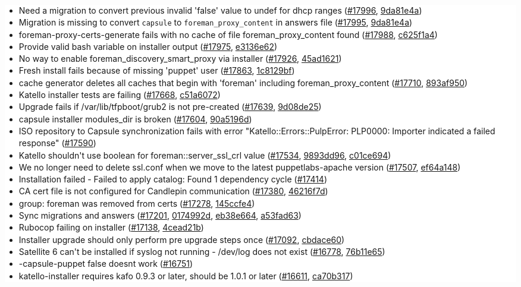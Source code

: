  * Need a migration to convert previous invalid 'false' value to undef for dhcp ranges ([#17996](http://projects.theforeman.org/issues/17996), [9da81e4a](http://github.com/katello/katello-installer/commit/9da81e4a02bf689fbf0eb685addeaad4dc128304))
 * Migration is missing to convert `capsule` to `foreman_proxy_content` in answers file ([#17995](http://projects.theforeman.org/issues/17995), [9da81e4a](http://github.com/katello/katello-installer/commit/9da81e4a02bf689fbf0eb685addeaad4dc128304))
 * foreman-proxy-certs-generate fails with no cache of file foreman_proxy_content found ([#17988](http://projects.theforeman.org/issues/17988), [c625f1a4](http://github.com/katello/katello-installer/commit/c625f1a45126cc8cddcdbb784a9a53806962bf4d))
 * Provide valid bash variable on installer output ([#17975](http://projects.theforeman.org/issues/17975), [e3136e62](http://github.com/katello/katello-installer/commit/e3136e622beba0325c1b0ed98dc6abcbc905ac27))
 * No way to enable foreman_discovery_smart_proxy via installer ([#17926](http://projects.theforeman.org/issues/17926), [45ad1621](http://github.com/katello/katello-installer/commit/45ad162133f099e471f068577821168a5ed2771a))
 * Fresh install fails because of missing 'puppet' user ([#17863](http://projects.theforeman.org/issues/17863), [1c8129bf](http://github.com/katello/puppet-certs/commit/1c8129bfa1b819a3f1ec1a83d4df3e45fc1dabd6))
 * cache generator deletes all caches that begin with 'foreman' including foreman_proxy_content ([#17710](http://projects.theforeman.org/issues/17710), [893af950](http://github.com/katello/katello-installer/commit/893af950bd1147b715d72cc7a4bd529ff809b885))
 * Katello installer tests are failing ([#17668](http://projects.theforeman.org/issues/17668), [c51a6072](http://github.com/katello/katello-installer/commit/c51a60726e8f4bc51c09d0e303e55f811481d8d8))
 * Upgrade fails if /var/lib/tfpboot/grub2 is not pre-created ([#17639](http://projects.theforeman.org/issues/17639), [9d08de25](http://github.com/katello/katello-installer/commit/9d08de2589d7a3c01f9965fa0aaf5f86be992b9b))
 * capsule installer modules_dir is broken ([#17604](http://projects.theforeman.org/issues/17604), [90a5196d](http://github.com/katello/katello-installer/commit/90a5196dc9702f5796e670f0172f7d15ebe9668f))
 * ISO repository to Capsule synchronization fails with error "Katello::Errors::PulpError: PLP0000: Importer indicated a failed response" ([#17590](http://projects.theforeman.org/issues/17590))
 * Katello shouldn't use boolean for foreman::server_ssl_crl value ([#17534](http://projects.theforeman.org/issues/17534), [9893dd96](http://github.com/katello/katello-installer/commit/9893dd9616a9fd9ae61a5b9fa24377e363de7550), [c01ce694](http://github.com/katello/katello-installer/commit/c01ce6945a1802cbeb3676def48f22aaf567f564))
 * We no longer need to delete ssl.conf when we move to the latest puppetlabs-apache version ([#17507](http://projects.theforeman.org/issues/17507), [ef64a148](http://github.com/katello/katello-installer/commit/ef64a14888273ca55e5181f2eec3197c2548bf12))
 * Installation failed - Failed to apply catalog: Found 1 dependency cycle ([#17414](http://projects.theforeman.org/issues/17414))
 * CA cert file is not configured for Candlepin communication ([#17380](http://projects.theforeman.org/issues/17380), [46216f7d](http://github.com/katello/puppet-katello/commit/46216f7d74e0cf5bc43a6ffdb322af885818fbbe))
 * group: foreman was removed from certs ([#17278](http://projects.theforeman.org/issues/17278), [145ccfe4](http://github.com/katello/katello-installer/commit/145ccfe472880a299658a1b05b2da0c7fc1472c2))
 * Sync migrations and answers ([#17201](http://projects.theforeman.org/issues/17201), [0174992d](http://github.com/katello/katello-installer/commit/0174992d0cf90fe577d0c8cf2d005eefe7bd2391), [eb38e664](http://github.com/katello/katello-installer/commit/eb38e6647aa6fe0dd0959a2e666d7258378d8fed), [a53fad63](http://github.com/katello/katello-packaging/commit/a53fad639654bcbdd2db3b853bb7768f3cbd6a8d))
 * Rubocop failing on installer ([#17138](http://projects.theforeman.org/issues/17138), [4cead21b](http://github.com/katello/katello-installer/commit/4cead21b8a0c4272cbd787d4bae836aa4d15b822))
 * Installer upgrade should only perform pre upgrade steps once ([#17092](http://projects.theforeman.org/issues/17092), [cbdace60](http://github.com/katello/katello-installer/commit/cbdace605427885a0773ed7a1dd9383748cd9fe1))
 * Satellite 6 can't be installed if syslog not running - /dev/log does not exist ([#16778](http://projects.theforeman.org/issues/16778), [76b11e65](http://github.com/katello/katello-installer/commit/76b11e652f867143110b16f7d033d0b902d089f9))
 * -capsule-puppet false doesnt work ([#16751](http://projects.theforeman.org/issues/16751))
 * katello-installer requires kafo 0.9.3 or later, should be 1.0.1 or later ([#16611](http://projects.theforeman.org/issues/16611), [ca70b317](http://github.com/katello/katello-installer/commit/ca70b317748501454053100326a44a33cdfd0a24))